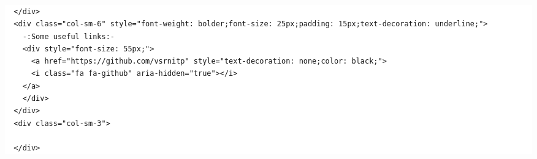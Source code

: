 <div> 

<div class="container">
  <div class="row">
      <div class="col-sm-3">
        
      </div>
      <div class="col-sm-6" style="font-weight: bolder;font-size: 25px;padding: 15px;text-decoration: underline;">
        -:Some useful links:-
        <div style="font-size: 55px;">
          <a href="https://github.com/vsrnitp" style="text-decoration: none;color: black;">
          <i class="fa fa-github" aria-hidden="true"></i>
        </a>
        </div>
      </div>
      <div class="col-sm-3">
        
      </div>
  </div>
</div>

</div>


</div>


  </div>
</div>



<script>
window.onscroll = function() {myFunction()};

var navbar = document.getElementById("navbar");
var sticky = navbar.offsetTop;

function myFunction() {
  if (window.pageYOffset >= sticky) {
    navbar.classList.add("sticky")

  } else {
    navbar.classList.remove("sticky");
  }
}




$('#recipeCarousel').carousel({
  interval: 3000
})

$('.carousel .carousel-item').each(function(){
    var minPerSlide = 3;
    var next = $(this).next();
    if (!next.length) {
    next = $(this).siblings(':first');
    }
    next.children(':first-child').clone().appendTo($(this));
    